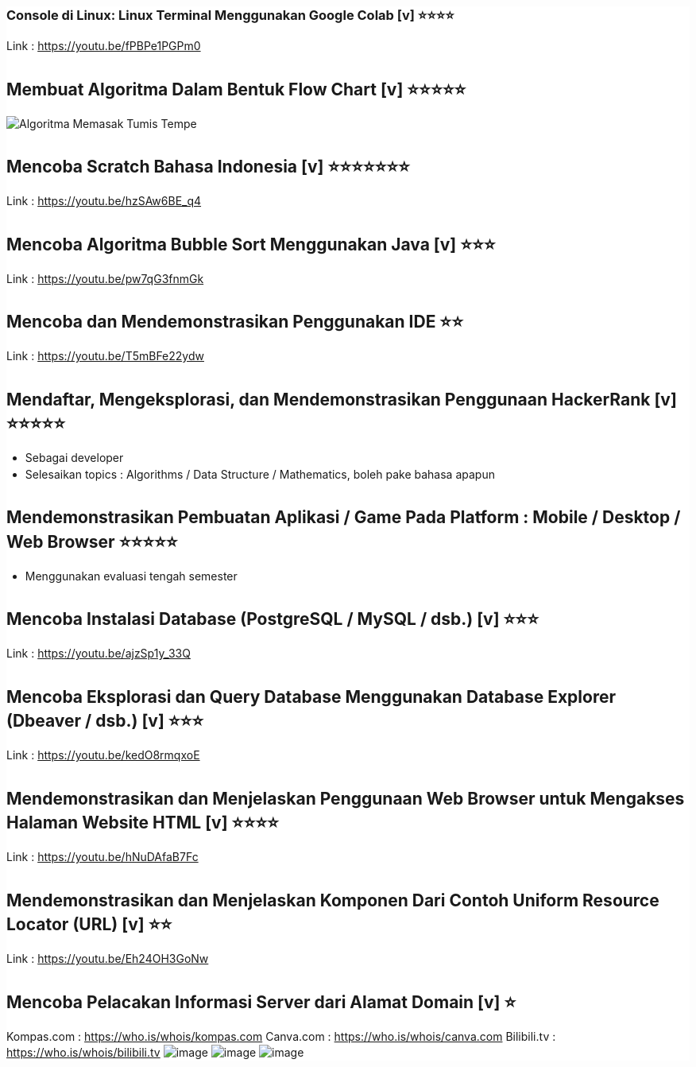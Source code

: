 ### Console di Linux: Linux Terminal Menggunakan Google Colab [v] ⭐⭐⭐⭐
Link : https://youtu.be/fPBPe1PGPm0

## Membuat Algoritma Dalam Bentuk Flow Chart [v] ⭐⭐⭐⭐⭐
![Algoritma Memasak Tumis Tempe](https://github.com/mdyoo129/task/assets/144449995/1043e9a0-5965-4ed0-aa54-cdc0764d5e7a)

## Mencoba Scratch Bahasa Indonesia [v] ⭐⭐⭐⭐⭐⭐⭐
Link : https://youtu.be/hzSAw6BE_q4

## Mencoba Algoritma Bubble Sort Menggunakan Java [v] ⭐⭐⭐
Link : https://youtu.be/pw7qG3fnmGk

## Mencoba dan Mendemonstrasikan Penggunakan IDE ⭐⭐
Link : https://youtu.be/T5mBFe22ydw

## Mendaftar, Mengeksplorasi, dan Mendemonstrasikan Penggunaan HackerRank [v] ⭐⭐⭐⭐⭐
- Sebagai developer
- Selesaikan topics : Algorithms / Data Structure / Mathematics, boleh pake bahasa apapun

## Mendemonstrasikan Pembuatan Aplikasi / Game Pada Platform : Mobile / Desktop / Web Browser ⭐⭐⭐⭐⭐
- Menggunakan evaluasi tengah semester

## Mencoba Instalasi Database (PostgreSQL / MySQL / dsb.) [v] ⭐⭐⭐
Link : https://youtu.be/ajzSp1y_33Q

## Mencoba Eksplorasi dan Query Database Menggunakan Database Explorer (Dbeaver / dsb.) [v] ⭐⭐⭐
Link : https://youtu.be/kedO8rmqxoE

## Mendemonstrasikan dan Menjelaskan Penggunaan Web Browser untuk Mengakses Halaman Website HTML [v] ⭐⭐⭐⭐
Link : https://youtu.be/hNuDAfaB7Fc

## Mendemonstrasikan dan Menjelaskan Komponen Dari Contoh Uniform Resource Locator (URL) [v] ⭐⭐
Link : https://youtu.be/Eh24OH3GoNw

## Mencoba Pelacakan Informasi Server dari Alamat Domain [v] ⭐
Kompas.com : https://who.is/whois/kompas.com
Canva.com : https://who.is/whois/canva.com
Bilibili.tv : https://who.is/whois/bilibili.tv
![image](https://github.com/mdyoo129/task/assets/144449995/a70125ba-74d7-424c-ad49-d5395ad26d96)
![image](https://github.com/mdyoo129/task/assets/144449995/54470a07-39bf-44df-a2ae-e23b76c9bc59)
![image](https://github.com/mdyoo129/task/assets/144449995/9e0098c0-6d6c-4c6d-8eb9-92458af5e906)

